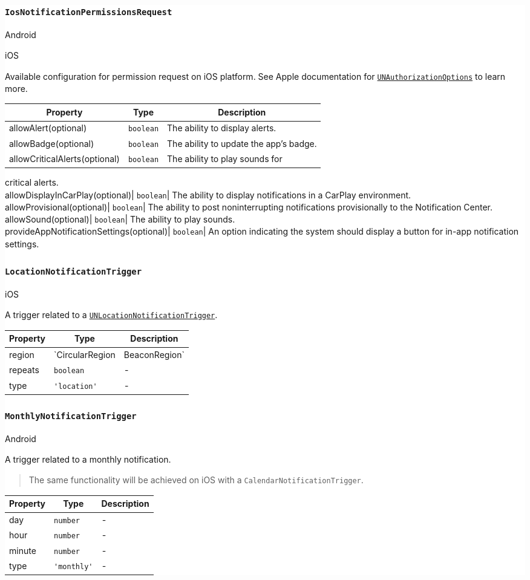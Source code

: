 ### `IosNotificationPermissionsRequest`

Android

iOS

Available configuration for permission request on iOS platform. See Apple
documentation for
[`UNAuthorizationOptions`](https://developer.apple.com/documentation/usernotifications/unauthorizationoptions)
to learn more.

Property| Type| Description  
---|---|---  
allowAlert(optional)| `boolean`| The ability to display alerts.  
allowBadge(optional)| `boolean`| The ability to update the app’s badge.  
allowCriticalAlerts(optional)| `boolean`| The ability to play sounds for
critical alerts.  
allowDisplayInCarPlay(optional)| `boolean`| The ability to display
notifications in a CarPlay environment.  
allowProvisional(optional)| `boolean`| The ability to post noninterrupting
notifications provisionally to the Notification Center.  
allowSound(optional)| `boolean`| The ability to play sounds.  
provideAppNotificationSettings(optional)| `boolean`| An option indicating the
system should display a button for in-app notification settings.  
  
### `LocationNotificationTrigger`

iOS

A trigger related to a
[`UNLocationNotificationTrigger`](https://developer.apple.com/documentation/usernotifications/unlocationnotificationtrigger?language=objc).

Property| Type| Description  
---|---|---  
region| `CircularRegion | BeaconRegion`| -  
repeats| `boolean`| -  
type| `'location'`| -  
  
### `MonthlyNotificationTrigger`

Android

A trigger related to a monthly notification.

> The same functionality will be achieved on iOS with a
> `CalendarNotificationTrigger`.

Property| Type| Description  
---|---|---  
day| `number`| -  
hour| `number`| -  
minute| `number`| -  
type| `'monthly'`| -  
  
